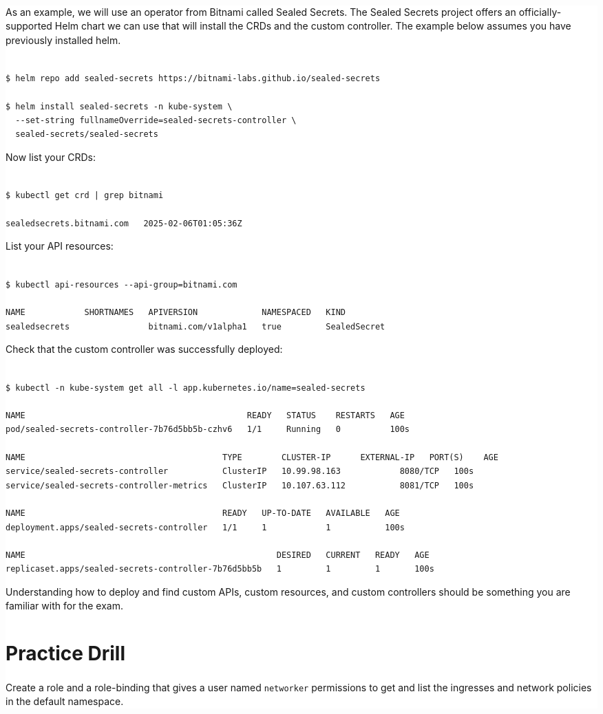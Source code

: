 As an example, we will use an operator from Bitnami called Sealed Secrets. The Sealed Secrets project offers an officially-supported Helm chart we can use that will install the CRDs and the custom controller. The example below assumes you have previously installed helm.

<pre class="wp-block-code"><code>
$ helm repo add sealed-secrets https://bitnami-labs.github.io/sealed-secrets

$ helm install sealed-secrets -n kube-system \
  --set-string fullnameOverride=sealed-secrets-controller \
  sealed-secrets/sealed-secrets
</code></pre>

Now list your CRDs:

<pre class="wp-block-code"><code>
$ kubectl get crd | grep bitnami

sealedsecrets.bitnami.com   2025-02-06T01:05:36Z
</code></pre>

List your API resources:

<pre class="wp-block-code"><code>
$ kubectl api-resources --api-group=bitnami.com

NAME            SHORTNAMES   APIVERSION             NAMESPACED   KIND
sealedsecrets                bitnami.com/v1alpha1   true         SealedSecret
</code></pre>

Check that the custom controller was successfully deployed:

<pre class="wp-block-code"><code>
$ kubectl -n kube-system get all -l app.kubernetes.io/name=sealed-secrets

NAME                                             READY   STATUS    RESTARTS   AGE
pod/sealed-secrets-controller-7b76d5bb5b-czhv6   1/1     Running   0          100s

NAME                                        TYPE        CLUSTER-IP      EXTERNAL-IP   PORT(S)    AGE
service/sealed-secrets-controller           ClusterIP   10.99.98.163    <none>        8080/TCP   100s
service/sealed-secrets-controller-metrics   ClusterIP   10.107.63.112   <none>        8081/TCP   100s

NAME                                        READY   UP-TO-DATE   AVAILABLE   AGE
deployment.apps/sealed-secrets-controller   1/1     1            1           100s

NAME                                                   DESIRED   CURRENT   READY   AGE
replicaset.apps/sealed-secrets-controller-7b76d5bb5b   1         1         1       100s
</code></pre>

Understanding how to deploy and find custom APIs, custom resources, and custom controllers should be something you are familiar with for the exam.


# Practice Drill

Create a role and a role-binding that gives a user named <code>networker</code> permissions to get and list the ingresses and network policies in the default namespace.
